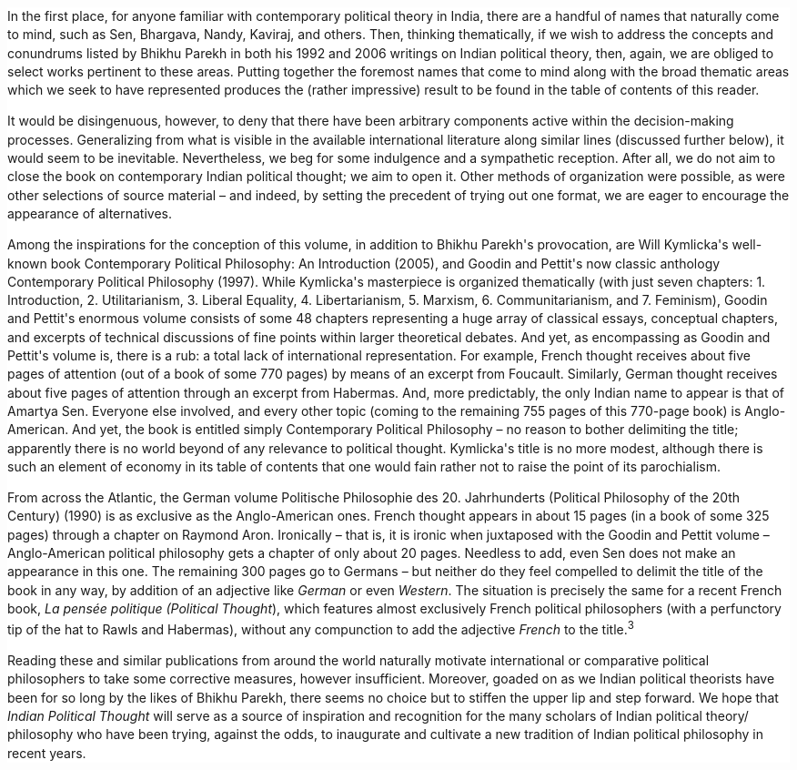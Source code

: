 In the first place, for anyone familiar with contemporary political theory in India, there are a handful of names that naturally come to mind, such as Sen, Bhargava, Nandy, Kaviraj, and others. Then, thinking thematically, if we wish to address the concepts and conundrums listed by Bhikhu Parekh in both his 1992 and 2006 writings on Indian political theory, then, again, we are obliged to select works pertinent to these areas. Putting together the foremost names that come to mind along with the broad thematic areas which we seek to have represented produces the (rather impressive) result to be found in the table of contents of this reader.

It would be disingenuous, however, to deny that there have been arbitrary components active within the decision-making processes. Generalizing from what is visible in the available international literature along similar lines (discussed further below), it would seem to be inevitable. Nevertheless, we beg for some indulgence and a sympathetic reception. After all, we do not aim to close the book on contemporary Indian political thought; we aim to open it. Other methods of organization were possible, as were other selections of source material – and indeed, by setting the precedent of trying out one format, we are eager to encourage the appearance of alternatives.

Among the inspirations for the conception of this volume, in addition to Bhikhu Parekh's provocation, are Will Kymlicka's well-known book Contemporary Political Philosophy: An Introduction (2005), and Goodin and Pettit's now classic anthology Contemporary Political Philosophy (1997). While Kymlicka's masterpiece is organized thematically (with just seven chapters: 1. Introduction, 2. Utilitarianism, 3. Liberal Equality, 4. Libertarianism, 5. Marxism, 6. Communitarianism, and 7. Feminism), Goodin and Pettit's enormous volume consists of some 48 chapters representing a huge array of classical essays, conceptual chapters, and excerpts of technical discussions of fine points within larger theoretical debates. And yet, as encompassing as Goodin and Pettit's volume is, there is a rub: a total lack of international representation. For example, French thought receives about five pages of attention (out of a book of some 770 pages) by means of an excerpt from Foucault. Similarly, German thought receives about five pages of attention through an excerpt from Habermas. And, more predictably, the only Indian name to appear is that of Amartya Sen. Everyone else involved, and every other topic (coming to the remaining 755 pages of this 770-page book) is Anglo-American. And yet, the book is entitled simply Contemporary Political Philosophy – no reason to bother delimiting the title; apparently there is no world beyond of any relevance to political thought. Kymlicka's title is no more modest, although there is such an element of economy in its table of contents that one would fain rather not to raise the point of its parochialism.

From across the Atlantic, the German volume Politische Philosophie des 20. Jahrhunderts (Political Philosophy of the 20th Century) (1990) is as exclusive as the Anglo-American ones. French thought appears in about 15 pages (in a book of some 325 pages) through a chapter on Raymond Aron. Ironically – that is, it is ironic when juxtaposed with the Goodin and Pettit volume – Anglo-American political philosophy gets a chapter of only about 20 pages. Needless to add, even Sen does not make an appearance in this one. The remaining 300 pages go to Germans – but neither do they feel compelled to delimit the title of the book in any way, by addition of an adjective like *German* or even *Western*. The situation is precisely the same for a recent French book, *La pensée politique (Political Thought*), which features almost exclusively French political philosophers (with a perfunctory tip of the hat to Rawls and Habermas), without any compunction to add the adjective *French* to the title.<sup>3</sup>

Reading these and similar publications from around the world naturally motivate international or comparative political philosophers to take some corrective measures, however insufficient. Moreover, goaded on as we Indian political theorists have been for so long by the likes of Bhikhu Parekh, there seems no choice but to stiffen the upper lip and step forward. We hope that *Indian Political Thought* will serve as a source of inspiration and recognition for the many scholars of Indian political theory/ philosophy who have been trying, against the odds, to inaugurate and cultivate a new tradition of Indian political philosophy in recent years.
